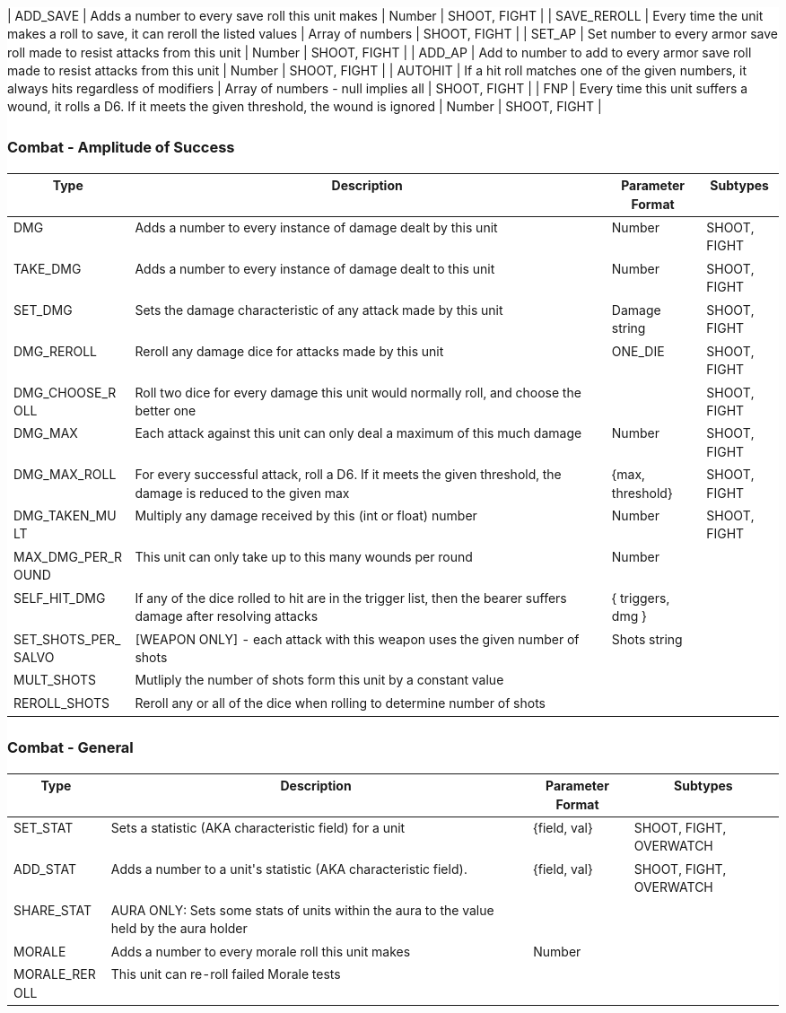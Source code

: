 | ADD_SAVE             | Adds a number to every save roll this unit makes                                                                   | Number                              | SHOOT, FIGHT             |
| SAVE_REROLL          | Every time the unit makes a roll to save, it can reroll the listed values                                          | Array of numbers                    | SHOOT, FIGHT             |
| SET_AP               | Set number to every armor save roll made to resist attacks from this unit                                          | Number                              | SHOOT, FIGHT             |
| ADD_AP               | Add to number to add to every armor save roll made to resist attacks from this unit                                | Number                              | SHOOT, FIGHT             |
| AUTOHIT              | If a hit roll matches one of the given numbers, it always hits regardless of modifiers                             | Array of numbers - null implies all | SHOOT, FIGHT             |
| FNP                  | Every time this unit suffers a wound, it rolls a D6. If it meets the given threshold, the wound is ignored         | Number                              | SHOOT, FIGHT             |

### Combat - Amplitude of Success
| Type                 | Description                                                                                                        | Parameter Format                    | Subtypes                 |
|----------------------|--------------------------------------------------------------------------------------------------------------------|-------------------------------------|--------------------------|
| DMG                  | Adds a number to every instance of damage dealt by this unit                                                       | Number                              | SHOOT, FIGHT             |
| TAKE_DMG             | Adds a number to every instance of damage dealt to this unit                                                       | Number                              | SHOOT, FIGHT             |
| SET_DMG              | Sets the damage characteristic of any attack made by this unit                                                     | Damage string                       | SHOOT, FIGHT             |
| DMG_REROLL           | Reroll any damage dice for attacks made by this unit                                                               | ONE_DIE                             | SHOOT, FIGHT             |
| DMG_CHOOSE_ROLL      | Roll two dice for every damage this unit would normally roll, and choose the better one                            |                                     | SHOOT, FIGHT             |
| DMG_MAX              | Each attack against this unit can only deal a maximum of this much damage                                          | Number                              | SHOOT, FIGHT             |
| DMG_MAX_ROLL         | For every successful attack, roll a D6. If it meets the given threshold, the damage is reduced to the given max    | {max, threshold}                    | SHOOT, FIGHT             |
| DMG_TAKEN_MULT       | Multiply any damage received by this (int or float) number                                                         | Number                              | SHOOT, FIGHT             |
| MAX_DMG_PER_ROUND    | This unit can only take up to this many wounds per round                                                           | Number                              |                          |
| SELF_HIT_DMG         | If any of the dice rolled to hit are in the trigger list, then the bearer suffers damage after resolving attacks   | { triggers, dmg }                   |                          |
| SET_SHOTS_PER_SALVO  | [WEAPON ONLY] - each attack with this weapon uses the given number of shots                                        | Shots string                        |                          |
| MULT_SHOTS           | Mutliply the number of shots form this unit by a constant value                                                    |                                     |                          |
| REROLL_SHOTS         | Reroll any or all of the dice when rolling to determine number of shots                                            |                                     |                          |

### Combat - General 
| Type                 | Description                                                                                                        | Parameter Format                    | Subtypes                 |
|----------------------|--------------------------------------------------------------------------------------------------------------------|-------------------------------------|--------------------------|
| SET_STAT             | Sets a statistic (AKA characteristic field) for a unit                                                             | {field, val}                        | SHOOT, FIGHT, OVERWATCH  |
| ADD_STAT             | Adds a number to a unit's statistic (AKA characteristic field).                                                    | {field, val}                        | SHOOT, FIGHT, OVERWATCH  |
| SHARE_STAT           | AURA ONLY: Sets some stats of units within the aura to the value held by the aura holder                           |                                     |                          |
| MORALE               | Adds a number to every morale roll this unit makes                                                                 | Number                              |                          |
| MORALE_REROLL        | This unit can re-roll failed Morale tests                                                                          |                                     |                          |